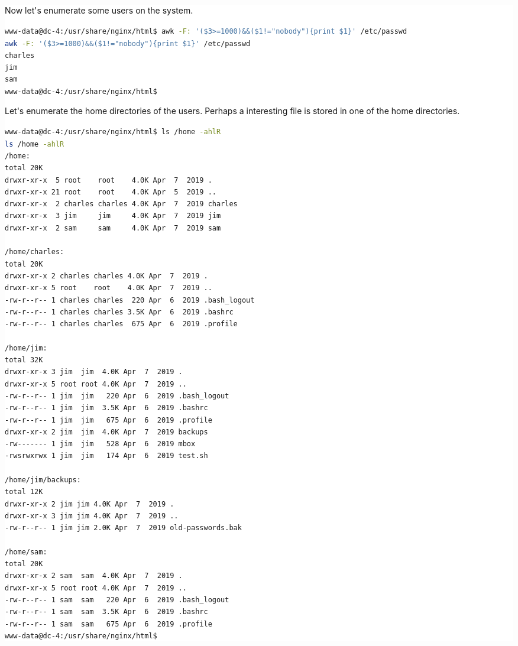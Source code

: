Now let's enumerate some users on the system.
```bash
www-data@dc-4:/usr/share/nginx/html$ awk -F: '($3>=1000)&&($1!="nobody"){print $1}' /etc/passwd
awk -F: '($3>=1000)&&($1!="nobody"){print $1}' /etc/passwd
charles
jim
sam
www-data@dc-4:/usr/share/nginx/html$ 

```

Let's enumerate the home directories of the users. Perhaps a interesting file is stored in one of the home directories.
```bash
www-data@dc-4:/usr/share/nginx/html$ ls /home -ahlR
ls /home -ahlR
/home:
total 20K
drwxr-xr-x  5 root    root    4.0K Apr  7  2019 .
drwxr-xr-x 21 root    root    4.0K Apr  5  2019 ..
drwxr-xr-x  2 charles charles 4.0K Apr  7  2019 charles
drwxr-xr-x  3 jim     jim     4.0K Apr  7  2019 jim
drwxr-xr-x  2 sam     sam     4.0K Apr  7  2019 sam

/home/charles:
total 20K
drwxr-xr-x 2 charles charles 4.0K Apr  7  2019 .
drwxr-xr-x 5 root    root    4.0K Apr  7  2019 ..
-rw-r--r-- 1 charles charles  220 Apr  6  2019 .bash_logout
-rw-r--r-- 1 charles charles 3.5K Apr  6  2019 .bashrc
-rw-r--r-- 1 charles charles  675 Apr  6  2019 .profile

/home/jim:
total 32K
drwxr-xr-x 3 jim  jim  4.0K Apr  7  2019 .
drwxr-xr-x 5 root root 4.0K Apr  7  2019 ..
-rw-r--r-- 1 jim  jim   220 Apr  6  2019 .bash_logout
-rw-r--r-- 1 jim  jim  3.5K Apr  6  2019 .bashrc
-rw-r--r-- 1 jim  jim   675 Apr  6  2019 .profile
drwxr-xr-x 2 jim  jim  4.0K Apr  7  2019 backups
-rw------- 1 jim  jim   528 Apr  6  2019 mbox
-rwsrwxrwx 1 jim  jim   174 Apr  6  2019 test.sh

/home/jim/backups:
total 12K
drwxr-xr-x 2 jim jim 4.0K Apr  7  2019 .
drwxr-xr-x 3 jim jim 4.0K Apr  7  2019 ..
-rw-r--r-- 1 jim jim 2.0K Apr  7  2019 old-passwords.bak

/home/sam:
total 20K
drwxr-xr-x 2 sam  sam  4.0K Apr  7  2019 .
drwxr-xr-x 5 root root 4.0K Apr  7  2019 ..
-rw-r--r-- 1 sam  sam   220 Apr  6  2019 .bash_logout
-rw-r--r-- 1 sam  sam  3.5K Apr  6  2019 .bashrc
-rw-r--r-- 1 sam  sam   675 Apr  6  2019 .profile
www-data@dc-4:/usr/share/nginx/html$ 
```

